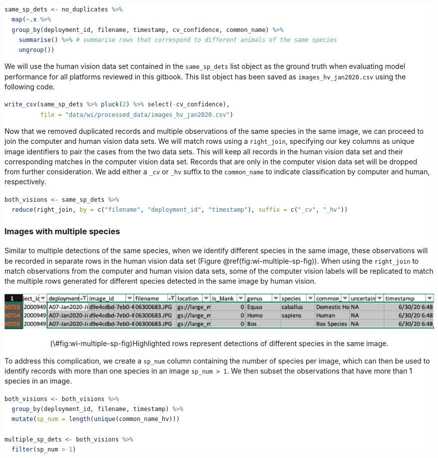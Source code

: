 
```r
same_sp_dets <- no_duplicates %>% 
  map(~.x %>% 
  group_by(deployment_id, filename, timestamp, cv_confidence, common_name) %>%
    summarise() %>% # summarise rows that correspond to different animals of the same species 
    ungroup()) 
```

We will use the human vision data set contained in the `same_sp_dets` list object as the ground truth when evaluating model performance for all platforms reviewed in this gitbook.  This list object has been saved as `images_hv_jan2020.csv` using the following code.


```r
write_csv(same_sp_dets %>% pluck(2) %>% select(-cv_confidence), 
          file = "data/wi/processed_data/images_hv_jan2020.csv")
```

Now that we removed duplicated records and multiple observations of the same species in the same image, we can proceed to join the computer and human vision data sets. We will match rows using a `right_join`, specifying our key columns as unique image identifiers to pair the cases from the two data sets. This will keep all records in the human vision data set and their corresponding matches in the computer vision data set. Records that are only in the computer vision data set will be dropped from further consideration. We add either a `_cv` or `_hv` suffix to the `common_name` to indicate classification by computer and human, respectively.


```r
both_visions <- same_sp_dets %>% 
  reduce(right_join, by = c("filename", "deployment_id", "timestamp"), suffix = c("_cv", "_hv"))
```

### Images with multiple species

Similar to multiple detections of the same species, when we identify different species in the same image, these observations will be recorded in  separate rows in the human vision data set (Figure \@ref(fig:wi-multiple-sp-fig)). When using the `right_join` to match observations from the computer and human vision data sets, some of the  computer vision labels will be replicated to match the multiple rows generated for different species detected in the same image by human vision. 

<div class="figure" style="text-align: center">
<img src="input_figures/wi/multiple_sp.png" alt="Highlighted rows represent detections of different species in the same image." width="150%" />
<p class="caption">(\#fig:wi-multiple-sp-fig)Highlighted rows represent detections of different species in the same image.</p>
</div>

To address this complication, we create a `sp_num` column containing the number of species per image, which can then be used to identify records with more than one species in an image `sp_num > 1`. We then subset the observations that have more than 1 species in an image.


```r
both_visions <- both_visions %>%
  group_by(deployment_id, filename, timestamp) %>% 
  mutate(sp_num = length(unique(common_name_hv)))

multiple_sp_dets <- both_visions %>%
  filter(sp_num > 1) 
```
